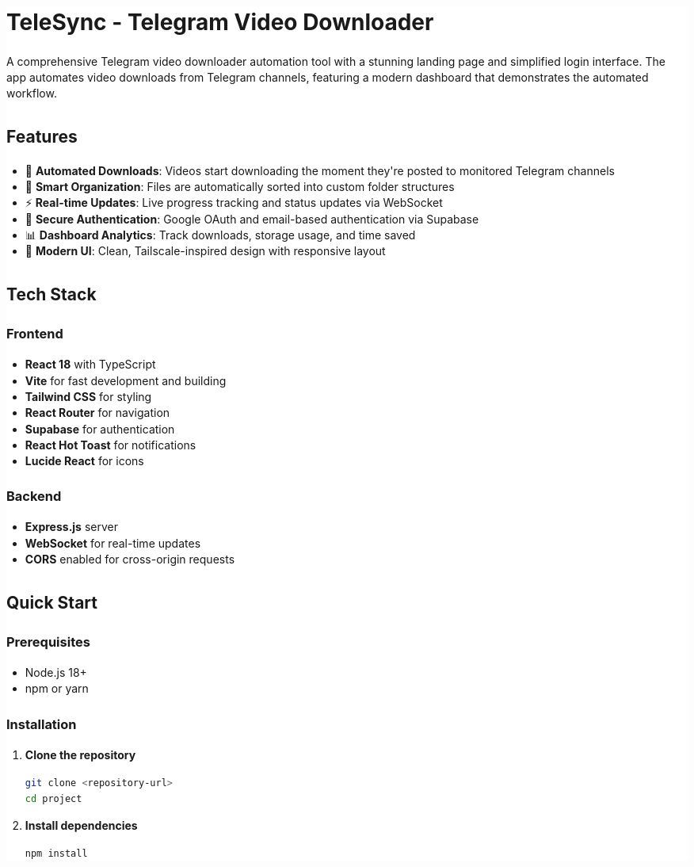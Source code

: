 # TeleSync - Telegram Video Downloader

A comprehensive Telegram video downloader automation tool with a stunning landing page and simplified login interface. The app automates video downloads from Telegram channels, featuring a modern dashboard that demonstrates the automated workflow.

## Features

- 🎯 **Automated Downloads**: Videos start downloading the moment they're posted to monitored Telegram channels
- 📁 **Smart Organization**: Files are automatically sorted into custom folder structures
- ⚡ **Real-time Updates**: Live progress tracking and status updates via WebSocket
- 🔐 **Secure Authentication**: Google OAuth and email-based authentication via Supabase
- 📊 **Dashboard Analytics**: Track downloads, storage usage, and time saved
- 🎨 **Modern UI**: Clean, Tailscale-inspired design with responsive layout

## Tech Stack

### Frontend
- **React 18** with TypeScript
- **Vite** for fast development and building
- **Tailwind CSS** for styling
- **React Router** for navigation
- **Supabase** for authentication
- **React Hot Toast** for notifications
- **Lucide React** for icons

### Backend
- **Express.js** server
- **WebSocket** for real-time updates
- **CORS** enabled for cross-origin requests

## Quick Start

### Prerequisites
- Node.js 18+ 
- npm or yarn

### Installation

1. **Clone the repository**
   ```bash
   git clone <repository-url>
   cd project
   ```

2. **Install dependencies**
   ```bash
   npm install
   ```
